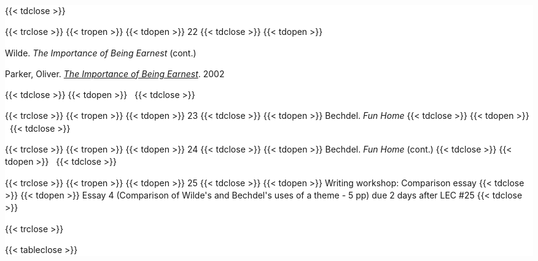 {{< tdclose >}}

{{< trclose >}}
{{< tropen >}}
{{< tdopen >}}
22
{{< tdclose >}}
{{< tdopen >}}


Wilde. _The Importance of Being Earnest_ (cont.)

Parker, Oliver. [_The Importance of Being Earnest_](http://www.imdb.com/title/tt0278500/). 2002


{{< tdclose >}}
{{< tdopen >}}
 
{{< tdclose >}}

{{< trclose >}}
{{< tropen >}}
{{< tdopen >}}
23
{{< tdclose >}}
{{< tdopen >}}
Bechdel. _Fun Home_
{{< tdclose >}}
{{< tdopen >}}
 
{{< tdclose >}}

{{< trclose >}}
{{< tropen >}}
{{< tdopen >}}
24
{{< tdclose >}}
{{< tdopen >}}
Bechdel. _Fun Home_ (cont.)
{{< tdclose >}}
{{< tdopen >}}
 
{{< tdclose >}}

{{< trclose >}}
{{< tropen >}}
{{< tdopen >}}
25
{{< tdclose >}}
{{< tdopen >}}
Writing workshop: Comparison essay
{{< tdclose >}}
{{< tdopen >}}
Essay 4 (Comparison of Wilde's and Bechdel's uses of a theme - 5 pp) due 2 days after LEC #25
{{< tdclose >}}

{{< trclose >}}

{{< tableclose >}}